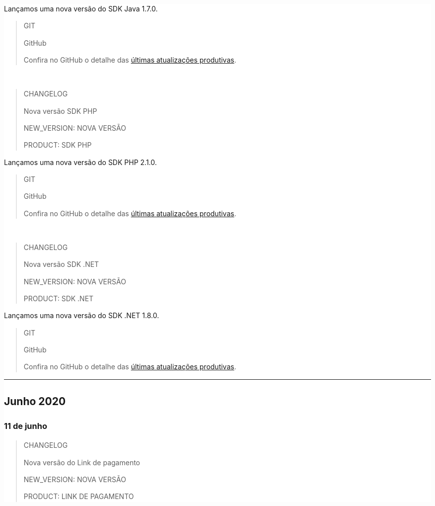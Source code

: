 Lançamos uma nova versão do SDK Java 1.7.0.

> GIT
>
> GitHub
>
> Confira no GitHub o detalhe das [últimas atualizações produtivas](https://github.com/mercadopago/dx-java/releases/tag/1.7.0).

<br>

> CHANGELOG
>
> Nova versão SDK PHP
>
> NEW_VERSION: NOVA VERSÃO
>
> PRODUCT: SDK PHP

Lançamos uma nova versão do SDK PHP 2.1.0.

> GIT
>
> GitHub
>
> Confira no GitHub o detalhe das [últimas atualizações produtivas](https://github.com/mercadopago/dx-php/releases/tag/2.1.0).

<br>

> CHANGELOG
>
> Nova versão SDK .NET
>
> NEW_VERSION: NOVA VERSÃO
>
> PRODUCT: SDK .NET

Lançamos uma nova versão do SDK .NET 1.8.0.

> GIT
>
> GitHub
>
> Confira no GitHub o detalhe das [últimas atualizações produtivas](https://github.com/mercadopago/dx-dotnet/releases/tag/1.8.0).

---

## Junho 2020

### 11 de junho

> CHANGELOG
>
> Nova versão do Link de pagamento
>
> NEW_VERSION: NOVA VERSÃO
>
> PRODUCT: LINK DE PAGAMENTO
